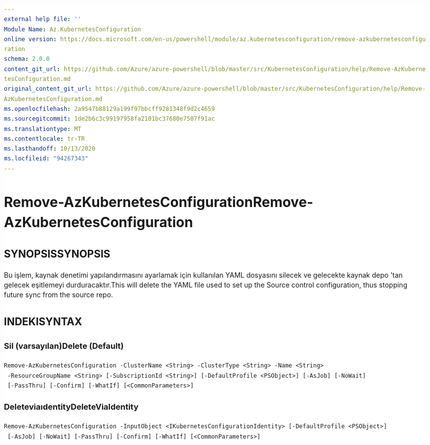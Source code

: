 ```yaml
---
external help file: ''
Module Name: Az.KubernetesConfiguration
online version: https://docs.microsoft.com/en-us/powershell/module/az.kubernetesconfiguration/remove-azkubernetesconfiguration
schema: 2.0.0
content_git_url: https://github.com/Azure/azure-powershell/blob/master/src/KubernetesConfiguration/help/Remove-AzKubernetesConfiguration.md
original_content_git_url: https://github.com/Azure/azure-powershell/blob/master/src/KubernetesConfiguration/help/Remove-AzKubernetesConfiguration.md
ms.openlocfilehash: 2a9547b88129a199f97bbcff9281348f9d2c4659
ms.sourcegitcommit: 1de2b6c3c99197958fa2101bc37680e7507f91ac
ms.translationtype: MT
ms.contentlocale: tr-TR
ms.lasthandoff: 10/13/2020
ms.locfileid: "94267343"
---
```

# <span data-ttu-id="e03c8-101">Remove-AzKubernetesConfiguration</span><span class="sxs-lookup"><span data-stu-id="e03c8-101">Remove-AzKubernetesConfiguration</span></span>

## <span data-ttu-id="e03c8-102">SYNOPSIS</span><span class="sxs-lookup"><span data-stu-id="e03c8-102">SYNOPSIS</span></span>
<span data-ttu-id="e03c8-103">Bu işlem, kaynak denetimi yapılandırmasını ayarlamak için kullanılan YAML dosyasını silecek ve gelecekte kaynak depo 'tan gelecek eşitlemeyi durduracaktır.</span><span class="sxs-lookup"><span data-stu-id="e03c8-103">This will delete the YAML file used to set up the Source control configuration, thus stopping future sync from the source repo.</span></span>

## <span data-ttu-id="e03c8-104">INDEKI</span><span class="sxs-lookup"><span data-stu-id="e03c8-104">SYNTAX</span></span>

### <span data-ttu-id="e03c8-105">Sil (varsayılan)</span><span class="sxs-lookup"><span data-stu-id="e03c8-105">Delete (Default)</span></span>
```
Remove-AzKubernetesConfiguration -ClusterName <String> -ClusterType <String> -Name <String>
 -ResourceGroupName <String> [-SubscriptionId <String>] [-DefaultProfile <PSObject>] [-AsJob] [-NoWait]
 [-PassThru] [-Confirm] [-WhatIf] [<CommonParameters>]
```

### <span data-ttu-id="e03c8-106">Deleteviaıdentity</span><span class="sxs-lookup"><span data-stu-id="e03c8-106">DeleteViaIdentity</span></span>
```
Remove-AzKubernetesConfiguration -InputObject <IKubernetesConfigurationIdentity> [-DefaultProfile <PSObject>]
 [-AsJob] [-NoWait] [-PassThru] [-Confirm] [-WhatIf] [<CommonParameters>]
```
